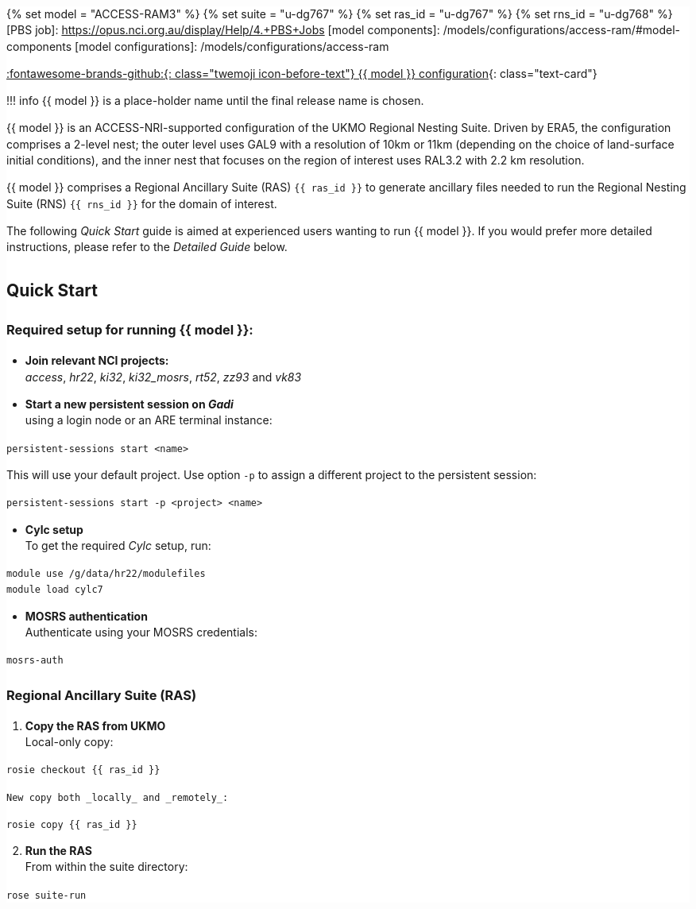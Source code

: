 {% set model = "ACCESS-RAM3" %}
{% set suite = "u-dg767" %}
{% set ras_id = "u-dg767" %}
{% set rns_id = "u-dg768" %}
[PBS job]: https://opus.nci.org.au/display/Help/4.+PBS+Jobs
[model components]: /models/configurations/access-ram/#model-components
[model configurations]: /models/configurations/access-ram

[:fontawesome-brands-github:{: class="twemoji icon-before-text"} {{ model }} configuration]({{github_configs}}){: class="text-card"}

!!! info
    {{ model }} is a place-holder name until the final release name is chosen.

{{ model }} is an ACCESS-NRI-supported configuration of the UKMO Regional Nesting Suite. Driven by ERA5, the configuration comprises a 2-level nest; the outer level uses GAL9 with a resolution of 10km or 11km (depending on the choice of land-surface initial conditions), and the inner nest that focuses on the region of interest uses RAL3.2 with 2.2 km resolution. 

{{ model }} comprises a Regional Ancillary Suite (RAS) `{{ ras_id }}` to generate ancillary files needed to run the Regional Nesting Suite (RNS) `{{ rns_id }}` for the domain of interest.



The following *Quick Start* guide is aimed at experienced users wanting to run {{ model }}. If you would prefer more detailed instructions, please refer to the *Detailed Guide* below.


## **Quick Start**

### Required setup for running {{ model }}:

- **Join relevant NCI projects:**<br> _access_, _hr22_, _ki32_, _ki32\_mosrs_, _rt52_, _zz93_ and _vk83_ 

- **Start a new persistent session on *Gadi***<br> using a login node or an ARE terminal instance:
```
persistent-sessions start <name>
```
This will use your default project. Use option `-p` to assign a different project to the persistent session:
```
persistent-sessions start -p <project> <name>
```
- **Cylc setup**<br>
To get the required _Cylc_ setup, run:
```
module use /g/data/hr22/modulefiles
module load cylc7
```
- **MOSRS authentication**<br>
Authenticate using your MOSRS credentials:
```
mosrs-auth
```
### Regional Ancillary Suite (RAS)
1. **Copy the RAS from UKMO**<br>
    Local-only copy: 
```
rosie checkout {{ ras_id }}
```
    New copy both _locally_ and _remotely_: 
```
rosie copy {{ ras_id }}
```
2. **Run the RAS**<br>
From within the suite directory:
```
rose suite-run
```
